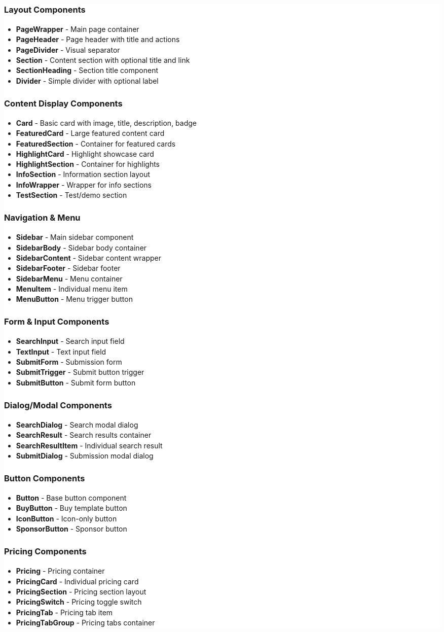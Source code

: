 ### Layout Components
- **PageWrapper** - Main page container
- **PageHeader** - Page header with title and actions
- **PageDivider** - Visual separator
- **Section** - Content section with optional title and link
- **SectionHeading** - Section title component
- **Divider** - Simple divider with optional label

### Content Display Components
- **Card** - Basic card with image, title, description, badge
- **FeaturedCard** - Large featured content card
- **FeaturedSection** - Container for featured cards
- **HighlightCard** - Highlight showcase card
- **HighlightSection** - Container for highlights
- **InfoSection** - Information section layout
- **InfoWrapper** - Wrapper for info sections
- **TestSection** - Test/demo section

### Navigation & Menu
- **Sidebar** - Main sidebar component
- **SidebarBody** - Sidebar body container
- **SidebarContent** - Sidebar content wrapper
- **SidebarFooter** - Sidebar footer
- **SidebarMenu** - Menu container
- **MenuItem** - Individual menu item
- **MenuButton** - Menu trigger button

### Form & Input Components
- **SearchInput** - Search input field
- **TextInput** - Text input field
- **SubmitForm** - Submission form
- **SubmitTrigger** - Submit button trigger
- **SubmitButton** - Submit form button

### Dialog/Modal Components
- **SearchDialog** - Search modal dialog
- **SearchResult** - Search results container
- **SearchResultItem** - Individual search result
- **SubmitDialog** - Submission modal dialog

### Button Components
- **Button** - Base button component
- **BuyButton** - Buy template button
- **IconButton** - Icon-only button
- **SponsorButton** - Sponsor button

### Pricing Components
- **Pricing** - Pricing container
- **PricingCard** - Individual pricing card
- **PricingSection** - Pricing section layout
- **PricingSwitch** - Pricing toggle switch
- **PricingTab** - Pricing tab item
- **PricingTabGroup** - Pricing tabs container
